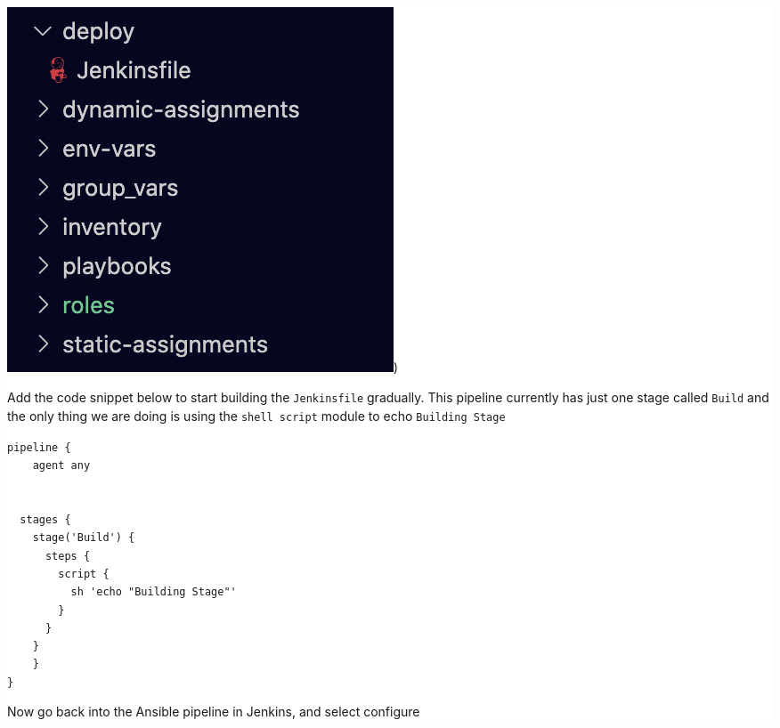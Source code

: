 ![](./images/Ansible-Folder-Structure.png))

Add the code snippet below to start building the `Jenkinsfile` gradually. This pipeline currently has just one stage called `Build` and the only thing we are doing is using the `shell script` module to echo `Building Stage`


```
pipeline {
    agent any


  stages {
    stage('Build') {
      steps {
        script {
          sh 'echo "Building Stage"'
        }
      }
    }
    }
}
```

Now go back into the Ansible pipeline in Jenkins, and select configure 
